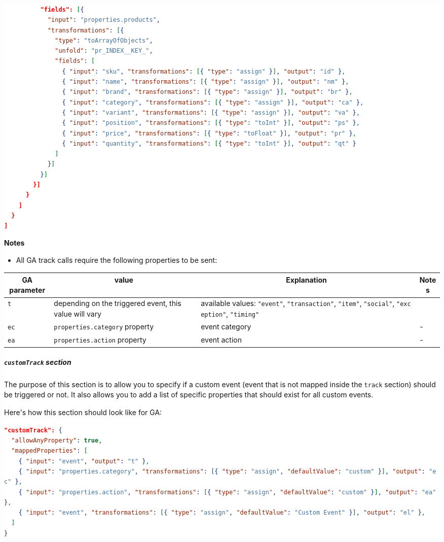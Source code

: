 ```json
          "fields": [{
            "input": "properties.products",
            "transformations": [{
              "type": "toArrayOfObjects",
              "unfold": "pr_INDEX__KEY_",
              "fields": [
                { "input": "sku", "transformations": [{ "type": "assign" }], "output": "id" },
                { "input": "name", "transformations": [{ "type": "assign" }], "output": "nm" },
                { "input": "brand", "transformations": [{ "type": "assign" }], "output": "br" },
                { "input": "category", "transformations": [{ "type": "assign" }], "output": "ca" },
                { "input": "variant", "transformations": [{ "type": "assign" }], "output": "va" },
                { "input": "position", "transformations": [{ "type": "toInt" }], "output": "ps" },
                { "input": "price", "transformations": [{ "type": "toFloat" }], "output": "pr" },
                { "input": "quantity", "transformations": [{ "type": "toInt" }], "output": "qt" }
              ]
            }]
          }]
        }]
      }
    ]
  }
]
```

**Notes**

* All GA track calls require the following properties to be sent:

| GA parameter | value | Explanation | Notes |
| ---- | ---- | --- | --- |
| `t` | depending on the triggered event, this value will vary | available values: `"event"`, `"transaction"`, `"item"`, `"social"`, `"exception"`, `"timing"` |
| `ec` | `properties.category` property | event category | - |
| `ea` | `properties.action` property | event action | - |

##### `customTrack` section

The purpose of this section is to allow you to specify if a custom event (event that is not mapped inside the `track` section) should be triggered or not. It also allows you to add a list of specific properties that should exist for all custom events.

Here's how this section should look like for GA:

```json
"customTrack": {
  "allowAnyProperty": true,
  "mappedProperties": [
    { "input": "event", "output": "t" },
    { "input": "properties.category", "transformations": [{ "type": "assign", "defaultValue": "custom" }], "output": "ec" },
    { "input": "properties.action", "transformations": [{ "type": "assign", "defaultValue": "custom" }], "output": "ea" },
    { "input": "event", "transformations": [{ "type": "assign", "defaultValue": "Custom Event" }], "output": "el" },
  ]
}
```
